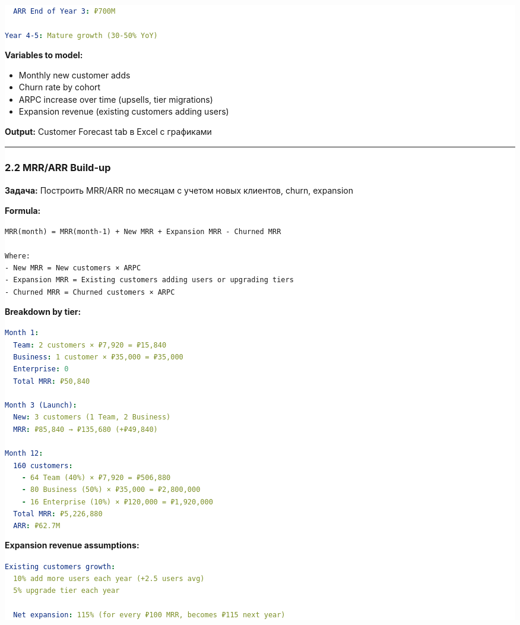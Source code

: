 ```yaml
  ARR End of Year 3: ₽700M

Year 4-5: Mature growth (30-50% YoY)
```

**Variables to model:**
- Monthly new customer adds
- Churn rate by cohort
- ARPC increase over time (upsells, tier migrations)
- Expansion revenue (existing customers adding users)

**Output:** Customer Forecast tab в Excel с графиками

---

### 2.2 MRR/ARR Build-up

**Задача:** Построить MRR/ARR по месяцам с учетом новых клиентов, churn, expansion

**Formula:**
```
MRR(month) = MRR(month-1) + New MRR + Expansion MRR - Churned MRR

Where:
- New MRR = New customers × ARPC
- Expansion MRR = Existing customers adding users or upgrading tiers
- Churned MRR = Churned customers × ARPC
```

**Breakdown by tier:**
```yaml
Month 1:
  Team: 2 customers × ₽7,920 = ₽15,840
  Business: 1 customer × ₽35,000 = ₽35,000
  Enterprise: 0
  Total MRR: ₽50,840

Month 3 (Launch):
  New: 3 customers (1 Team, 2 Business)
  MRR: ₽85,840 → ₽135,680 (+₽49,840)

Month 12:
  160 customers:
    - 64 Team (40%) × ₽7,920 = ₽506,880
    - 80 Business (50%) × ₽35,000 = ₽2,800,000
    - 16 Enterprise (10%) × ₽120,000 = ₽1,920,000
  Total MRR: ₽5,226,880
  ARR: ₽62.7M
```

**Expansion revenue assumptions:**
```yaml
Existing customers growth:
  10% add more users each year (+2.5 users avg)
  5% upgrade tier each year
  
  Net expansion: 115% (for every ₽100 MRR, becomes ₽115 next year)
```
